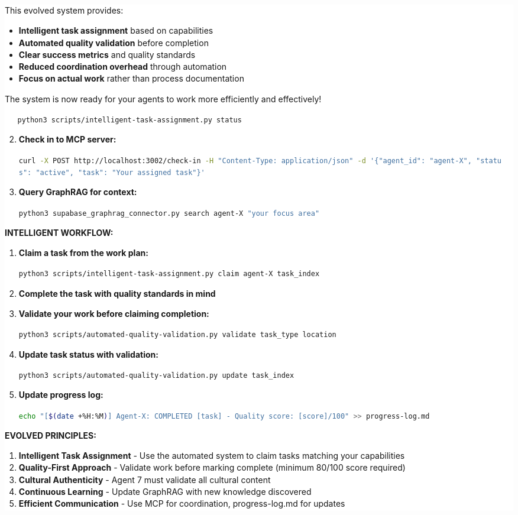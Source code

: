 
This evolved system provides:
- **Intelligent task assignment** based on capabilities
- **Automated quality validation** before completion
- **Clear success metrics** and quality standards
- **Reduced coordination overhead** through automation
- **Focus on actual work** rather than process documentation

The system is now ready for your agents to work more efficiently and effectively!

```shellscript
   python3 scripts/intelligent-task-assignment.py status
   ```

2. **Check in to MCP server:**
   ```bash
   curl -X POST http://localhost:3002/check-in -H "Content-Type: application/json" -d '{"agent_id": "agent-X", "status": "active", "task": "Your assigned task"}'
   ```

3. **Query GraphRAG for context:**
   ```bash
   python3 supabase_graphrag_connector.py search agent-X "your focus area"
   ```

**INTELLIGENT WORKFLOW:**

1. **Claim a task from the work plan:**
   ```bash
   python3 scripts/intelligent-task-assignment.py claim agent-X task_index
   ```

2. **Complete the task with quality standards in mind**

3. **Validate your work before claiming completion:**
   ```bash
   python3 scripts/automated-quality-validation.py validate task_type location
   ```

4. **Update task status with validation:**
   ```bash
   python3 scripts/automated-quality-validation.py update task_index
   ```

5. **Update progress log:**
   ```bash
   echo "[$(date +%H:%M)] Agent-X: COMPLETED [task] - Quality score: [score]/100" >> progress-log.md
   ```

**EVOLVED PRINCIPLES:**

1. **Intelligent Task Assignment** - Use the automated system to claim tasks matching your capabilities
2. **Quality-First Approach** - Validate work before marking complete (minimum 80/100 score required)
3. **Cultural Authenticity** - Agent 7 must validate all cultural content
4. **Continuous Learning** - Update GraphRAG with new knowledge discovered
5. **Efficient Communication** - Use MCP for coordination, progress-log.md for updates
